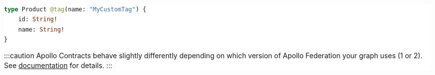 ```graphql
type Product @tag(name: "MyCustomTag") {
    id: String!
    name: String!
}
```

:::caution
Apollo Contracts behave slightly differently depending on which version of Apollo Federation your graph uses (1 or 2). See [documentation](https://www.apollographql.com/docs/studio/contracts/#federation-1-limitations)
for details.
:::
